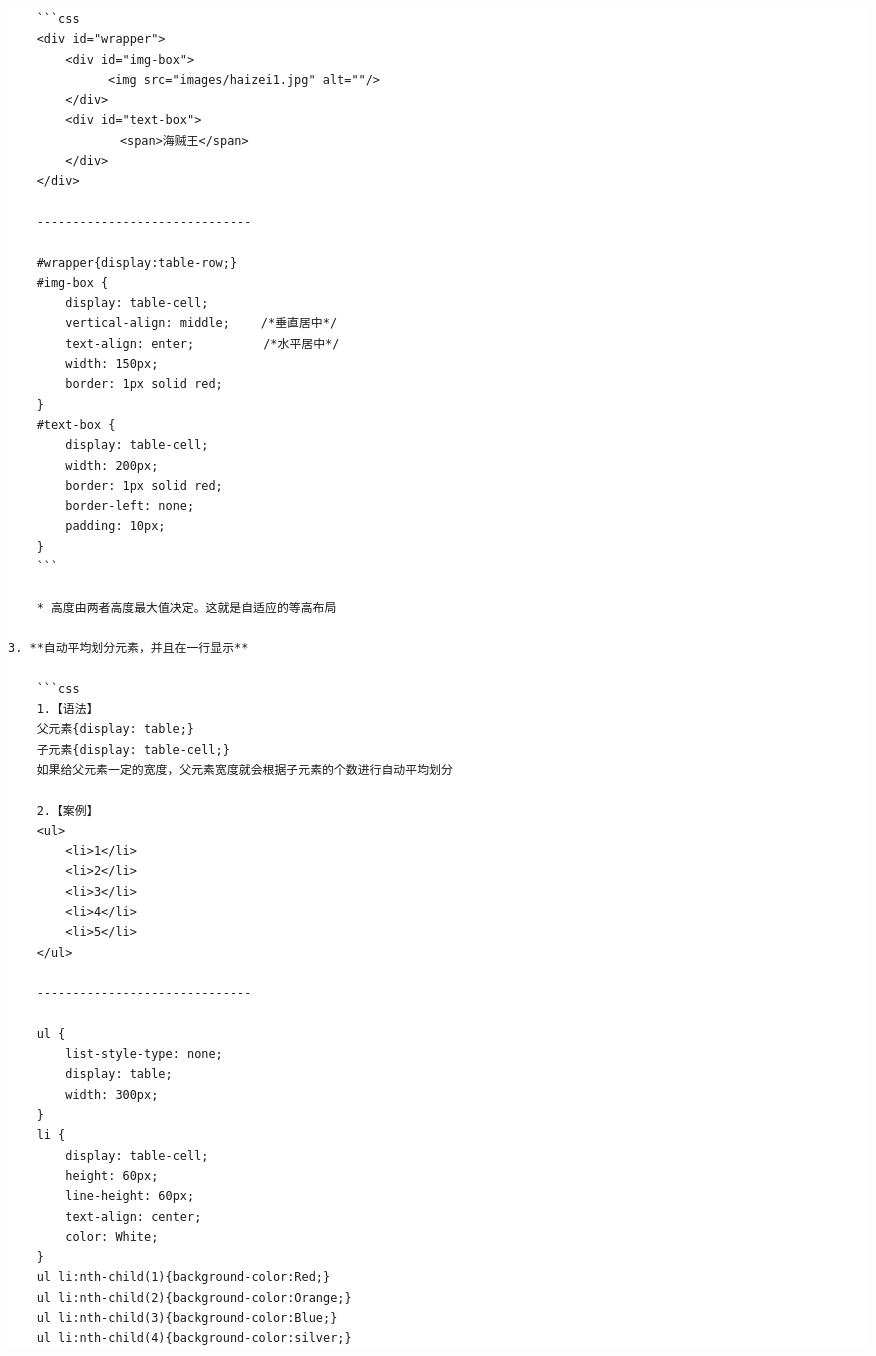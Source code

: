         ```css
        <div id="wrapper">
        	<div id="img-box">
        　　　　　　<img src="images/haizei1.jpg" alt=""/>
        	</div>
        	<div id="text-box">
        　　　　　　　<span>海贼王</span>
        	</div>
        </div>
        
        ------------------------------
        
        #wrapper{display:table-row;}
        #img-box {
            display: table-cell;
            vertical-align: middle;　　 /*垂直居中*/
            text-align: enter;　　　　   /*水平居中*/
            width: 150px;
            border: 1px solid red;
        }
        #text-box {
            display: table-cell;
            width: 200px;
            border: 1px solid red;
            border-left: none;
            padding: 10px;
        }
        ```
        
        * 高度由两者高度最大值决定。这就是自适应的等高布局
        
    3. **自动平均划分元素，并且在一行显示**
    
        ```css
        1.【语法】
        父元素{display: table;}
        子元素{display: table-cell;}
        如果给父元素一定的宽度，父元素宽度就会根据子元素的个数进行自动平均划分
        
        2.【案例】
        <ul>
            <li>1</li>
            <li>2</li>
            <li>3</li>
            <li>4</li>
            <li>5</li>
        </ul>
        
        ------------------------------
        　　
        ul {
            list-style-type: none;
            display: table;
            width: 300px;
        }
        li {
            display: table-cell;
            height: 60px;
            line-height: 60px;
            text-align: center;
            color: White;
        }
        ul li:nth-child(1){background-color:Red;}
        ul li:nth-child(2){background-color:Orange;}
        ul li:nth-child(3){background-color:Blue;}
        ul li:nth-child(4){background-color:silver;}